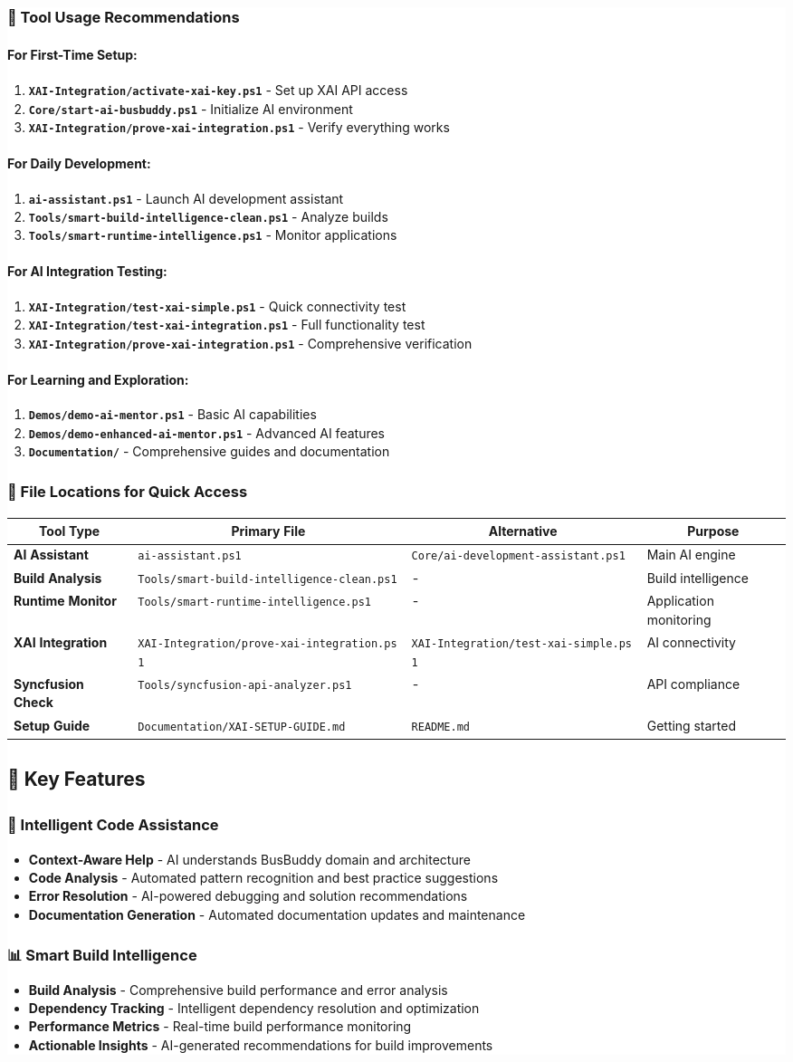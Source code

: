 ### **🎯 Tool Usage Recommendations**

#### **For First-Time Setup:**
1. **`XAI-Integration/activate-xai-key.ps1`** - Set up XAI API access
2. **`Core/start-ai-busbuddy.ps1`** - Initialize AI environment
3. **`XAI-Integration/prove-xai-integration.ps1`** - Verify everything works

#### **For Daily Development:**
1. **`ai-assistant.ps1`** - Launch AI development assistant
2. **`Tools/smart-build-intelligence-clean.ps1`** - Analyze builds
3. **`Tools/smart-runtime-intelligence.ps1`** - Monitor applications

#### **For AI Integration Testing:**
1. **`XAI-Integration/test-xai-simple.ps1`** - Quick connectivity test
2. **`XAI-Integration/test-xai-integration.ps1`** - Full functionality test
3. **`XAI-Integration/prove-xai-integration.ps1`** - Comprehensive verification

#### **For Learning and Exploration:**
1. **`Demos/demo-ai-mentor.ps1`** - Basic AI capabilities
2. **`Demos/demo-enhanced-ai-mentor.ps1`** - Advanced AI features
3. **`Documentation/`** - Comprehensive guides and documentation

### **📍 File Locations for Quick Access**

| Tool Type | Primary File | Alternative | Purpose |
|-----------|-------------|-------------|---------|
| **AI Assistant** | `ai-assistant.ps1` | `Core/ai-development-assistant.ps1` | Main AI engine |
| **Build Analysis** | `Tools/smart-build-intelligence-clean.ps1` | - | Build intelligence |
| **Runtime Monitor** | `Tools/smart-runtime-intelligence.ps1` | - | Application monitoring |
| **XAI Integration** | `XAI-Integration/prove-xai-integration.ps1` | `XAI-Integration/test-xai-simple.ps1` | AI connectivity |
| **Syncfusion Check** | `Tools/syncfusion-api-analyzer.ps1` | - | API compliance |
| **Setup Guide** | `Documentation/XAI-SETUP-GUIDE.md` | `README.md` | Getting started |

## 🌟 **Key Features**

### **🧠 Intelligent Code Assistance**
- **Context-Aware Help** - AI understands BusBuddy domain and architecture
- **Code Analysis** - Automated pattern recognition and best practice suggestions
- **Error Resolution** - AI-powered debugging and solution recommendations
- **Documentation Generation** - Automated documentation updates and maintenance

### **📊 Smart Build Intelligence**
- **Build Analysis** - Comprehensive build performance and error analysis
- **Dependency Tracking** - Intelligent dependency resolution and optimization
- **Performance Metrics** - Real-time build performance monitoring
- **Actionable Insights** - AI-generated recommendations for build improvements
